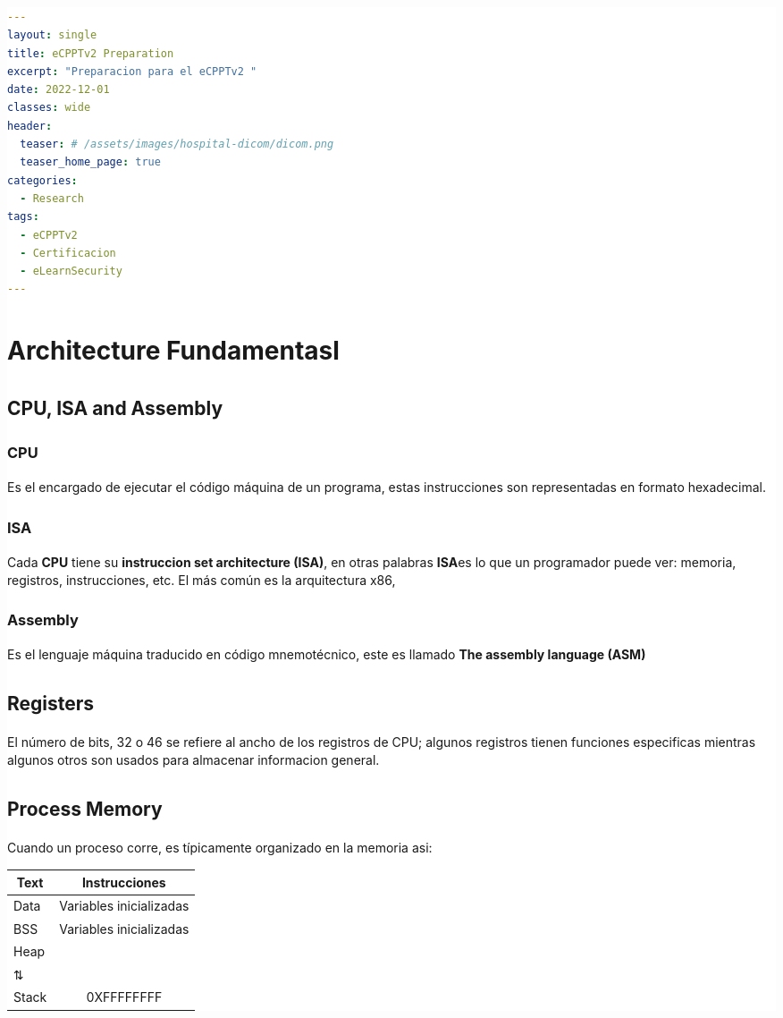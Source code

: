 ```yaml
---
layout: single
title: eCPPTv2 Preparation
excerpt: "Preparacion para el eCPPTv2 "
date: 2022-12-01
classes: wide
header:
  teaser: # /assets/images/hospital-dicom/dicom.png
  teaser_home_page: true
categories:
  - Research
tags:
  - eCPPTv2
  - Certificacion
  - eLearnSecurity
---
```


# Architecture Fundamentasl

## CPU, ISA and Assembly

### CPU

Es el encargado de ejecutar el código máquina de un programa, estas instrucciones son representadas en formato hexadecimal. 

### ISA

Cada **CPU**  tiene su **instruccion set architecture (ISA)**, en otras palabras **ISA**es lo que un programador puede ver: memoria, registros, instrucciones, etc.
El más común es la arquitectura x86, 

### Assembly

Es el lenguaje máquina traducido en código mnemotécnico, este es llamado **The assembly language (ASM)** 

## Registers

El número de bits, 32 o 46 se refiere al ancho de los registros de CPU; algunos registros tienen funciones especificas mientras algunos otros son usados para almacenar informacion general.

## Process Memory

Cuando un proceso corre, es típicamente organizado en la memoria asi:

|  Text       | Instrucciones   | 
| ------------- |:-------------:| 
| Data     | Variables inicializadas | 
| BSS | Variables inicializadas      | 
| Heap | |
| ⇅ | |
| Stack | 0XFFFFFFFF |
